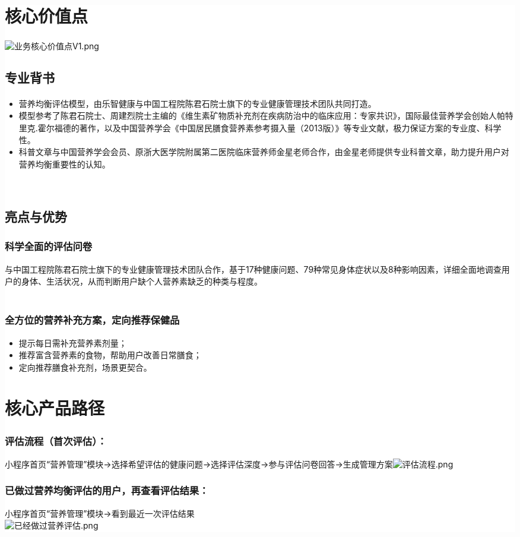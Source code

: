 <a name="uxCOg"></a>
# 核心价值点
![业务核心价值点V1.png](https://cdn.nlark.com/yuque/0/2021/png/5376726/1626090849199-03f26e2b-7746-4223-8bb5-d701605cd819.png#clientId=u5770b8e2-fc48-4&from=drop&id=u2422b478&margin=%5Bobject%20Object%5D&name=%E4%B8%9A%E5%8A%A1%E6%A0%B8%E5%BF%83%E4%BB%B7%E5%80%BC%E7%82%B9V1.png&originHeight=600&originWidth=1067&originalType=binary&ratio=1&size=273284&status=done&style=none&taskId=u40d26e0d-bd48-4c61-862c-bbc2da739a4)<br />

<a name="R60T4"></a>
## 专业背书

- 营养均衡评估模型，由乐智健康与中国工程院陈君石院士旗下的专业健康管理技术团队共同打造。
- 模型参考了陈君石院士、周建烈院士主编的《维生素矿物质补充剂在疾病防治中的临床应用：专家共识》，国际最佳营养学会创始人帕特里克.霍尔福德的著作，以及中国营养学会《中国居民膳食营养素参考摄入量（2013版）》等专业文献，极力保证方案的专业度、科学性。
- 科普文章与中国营养学会会员、原浙大医学院附属第二医院临床营养师金星老师合作，由金星老师提供专业科普文章，助力提升用户对营养均衡重要性的认知。

​<br />
<a name="wr37F"></a>
## 亮点与优势
<a name="CIegp"></a>
### 科学全面的评估问卷
与中国工程院陈君石院士旗下的专业健康管理技术团队合作，基于17种健康问题、79种常见身体症状以及8种影响因素，详细全面地调查用户的身体、生活状况，从而判断用户缺个人营养素缺乏的种类与程度。<br />​<br />
<a name="tr5p1"></a>
### 全方位的营养补充方案，定向推荐保健品

- 提示每日需补充营养素剂量；
- 推荐富含营养素的食物，帮助用户改善日常膳食；
- 定向推荐膳食补充剂，场景更契合。



<a name="u2akB"></a>
# 核心产品路径
<a name="OAibd"></a>
### 评估流程（首次评估）：
小程序首页“营养管理”模块→选择希望评估的健康问题→选择评估深度→参与评估问卷回答→生成管理方案![评估流程.png](https://cdn.nlark.com/yuque/0/2021/png/5376726/1626092882468-d6bf7821-b74e-480b-a316-0ddf927e8fd9.png#clientId=u5770b8e2-fc48-4&from=drop&id=ubf12ef0f&margin=%5Bobject%20Object%5D&name=%E8%AF%84%E4%BC%B0%E6%B5%81%E7%A8%8B.png&originHeight=2244&originWidth=6073&originalType=binary&ratio=1&size=1878612&status=done&style=none&taskId=u9d98b5d9-e7e2-40bd-989b-78c4a96c77f)
<a name="i1YmN"></a>
#### 
<a name="c5oVC"></a>
### 已做过营养均衡评估的用户，再查看评估结果：
小程序首页“营养管理”模块→看到最近一次评估结果<br />![已经做过营养评估.png](https://cdn.nlark.com/yuque/0/2021/png/5376726/1626092211976-f6b84de4-a3e9-4a7b-90b0-83efd909c746.png#clientId=u5770b8e2-fc48-4&from=drop&id=u99f03842&margin=%5Bobject%20Object%5D&name=%E5%B7%B2%E7%BB%8F%E5%81%9A%E8%BF%87%E8%90%A5%E5%85%BB%E8%AF%84%E4%BC%B0.png&originHeight=1853&originWidth=1796&originalType=binary&ratio=1&size=533187&status=done&style=none&taskId=u02652093-257c-4c3e-ad6b-0e717fb6990)<br />
